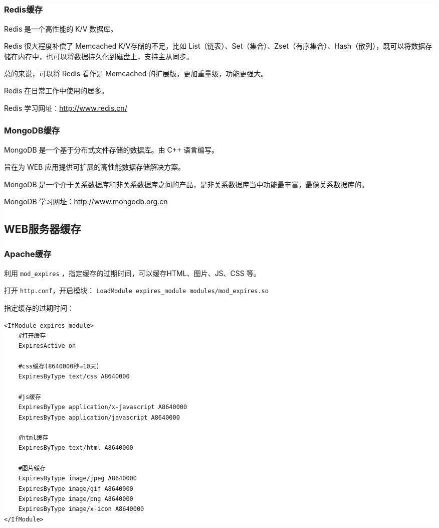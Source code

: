 ### Redis缓存

Redis 是一个高性能的 K/V 数据库。

Redis 很大程度补偿了 Memcached K/V存储的不足，比如 List（链表）、Set（集合）、Zset（有序集合）、Hash（散列），既可以将数据存储在内存中，也可以将数据持久化到磁盘上，支持主从同步。

总的来说，可以将 Redis 看作是 Memcached 的扩展版，更加重量级，功能更强大。

Redis 在日常工作中使用的居多。

Redis 学习网址：http://www.redis.cn/

### MongoDB缓存

MongoDB 是一个基于分布式文件存储的数据库。由 C++ 语言编写。

旨在为 WEB 应用提供可扩展的高性能数据存储解决方案。

MongoDB 是一个介于关系数据库和非关系数据库之间的产品，是非关系数据库当中功能最丰富，最像关系数据库的。

MongoDB 学习网址：http://www.mongodb.org.cn

## WEB服务器缓存
### Apache缓存
利用 `mod_expires` ，指定缓存的过期时间，可以缓存HTML、图片、JS、CSS 等。

打开 `http.conf`，开启模块：
`LoadModule expires_module modules/mod_expires.so`

指定缓存的过期时间：

```
<IfModule expires_module>
    #打开缓存
    ExpiresActive on 

    #css缓存(8640000秒=10天)
    ExpiresByType text/css A8640000

    #js缓存
    ExpiresByType application/x-javascript A8640000
    ExpiresByType application/javascript A8640000

    #html缓存
    ExpiresByType text/html A8640000

    #图片缓存
    ExpiresByType image/jpeg A8640000
    ExpiresByType image/gif A8640000
    ExpiresByType image/png A8640000
    ExpiresByType image/x-icon A8640000
</IfModule>
```

